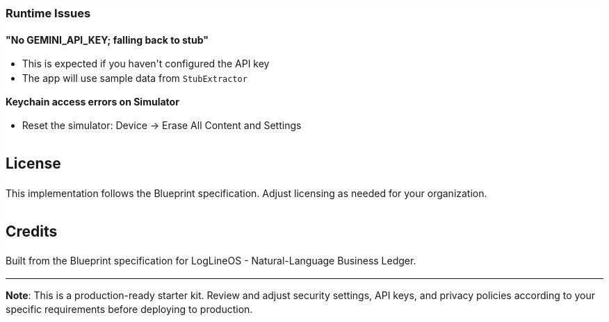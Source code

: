 ### Runtime Issues

**"No GEMINI_API_KEY; falling back to stub"**
- This is expected if you haven't configured the API key
- The app will use sample data from `StubExtractor`

**Keychain access errors on Simulator**
- Reset the simulator: Device → Erase All Content and Settings

## License

This implementation follows the Blueprint specification. Adjust licensing as needed for your organization.

## Credits

Built from the Blueprint specification for LogLineOS - Natural-Language Business Ledger.

---

**Note**: This is a production-ready starter kit. Review and adjust security settings, API keys, and privacy policies according to your specific requirements before deploying to production.
